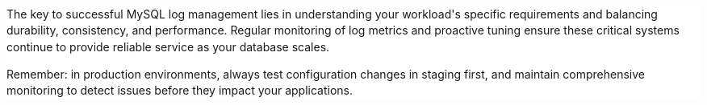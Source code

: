 The key to successful MySQL log management lies in understanding your workload's specific requirements and balancing durability, consistency, and performance. Regular monitoring of log metrics and proactive tuning ensure these critical systems continue to provide reliable service as your database scales.

Remember: in production environments, always test configuration changes in staging first, and maintain comprehensive monitoring to detect issues before they impact your applications.